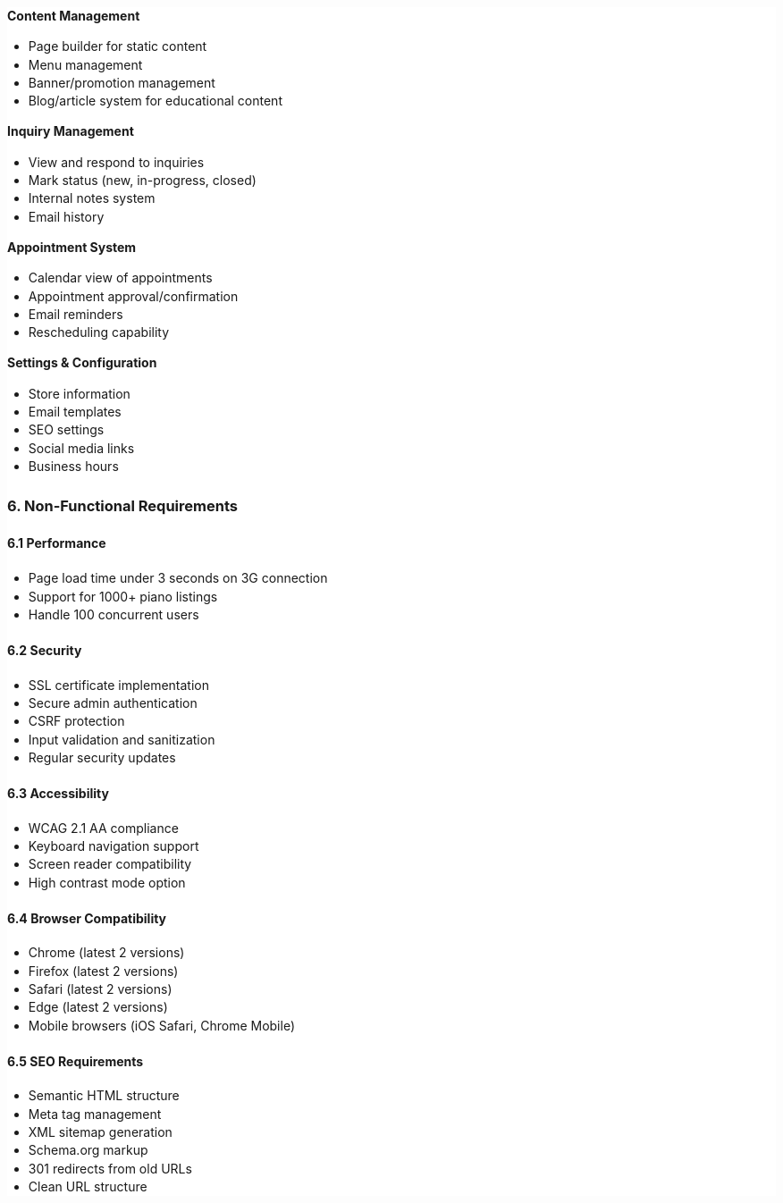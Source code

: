 **Content Management**
- Page builder for static content
- Menu management
- Banner/promotion management
- Blog/article system for educational content

**Inquiry Management**
- View and respond to inquiries
- Mark status (new, in-progress, closed)
- Internal notes system
- Email history

**Appointment System**
- Calendar view of appointments
- Appointment approval/confirmation
- Email reminders
- Rescheduling capability

**Settings & Configuration**
- Store information
- Email templates
- SEO settings
- Social media links
- Business hours

### 6. Non-Functional Requirements

#### 6.1 Performance
- Page load time under 3 seconds on 3G connection
- Support for 1000+ piano listings
- Handle 100 concurrent users

#### 6.2 Security
- SSL certificate implementation
- Secure admin authentication
- CSRF protection
- Input validation and sanitization
- Regular security updates

#### 6.3 Accessibility
- WCAG 2.1 AA compliance
- Keyboard navigation support
- Screen reader compatibility
- High contrast mode option

#### 6.4 Browser Compatibility
- Chrome (latest 2 versions)
- Firefox (latest 2 versions)
- Safari (latest 2 versions)
- Edge (latest 2 versions)
- Mobile browsers (iOS Safari, Chrome Mobile)

#### 6.5 SEO Requirements
- Semantic HTML structure
- Meta tag management
- XML sitemap generation
- Schema.org markup
- 301 redirects from old URLs
- Clean URL structure
